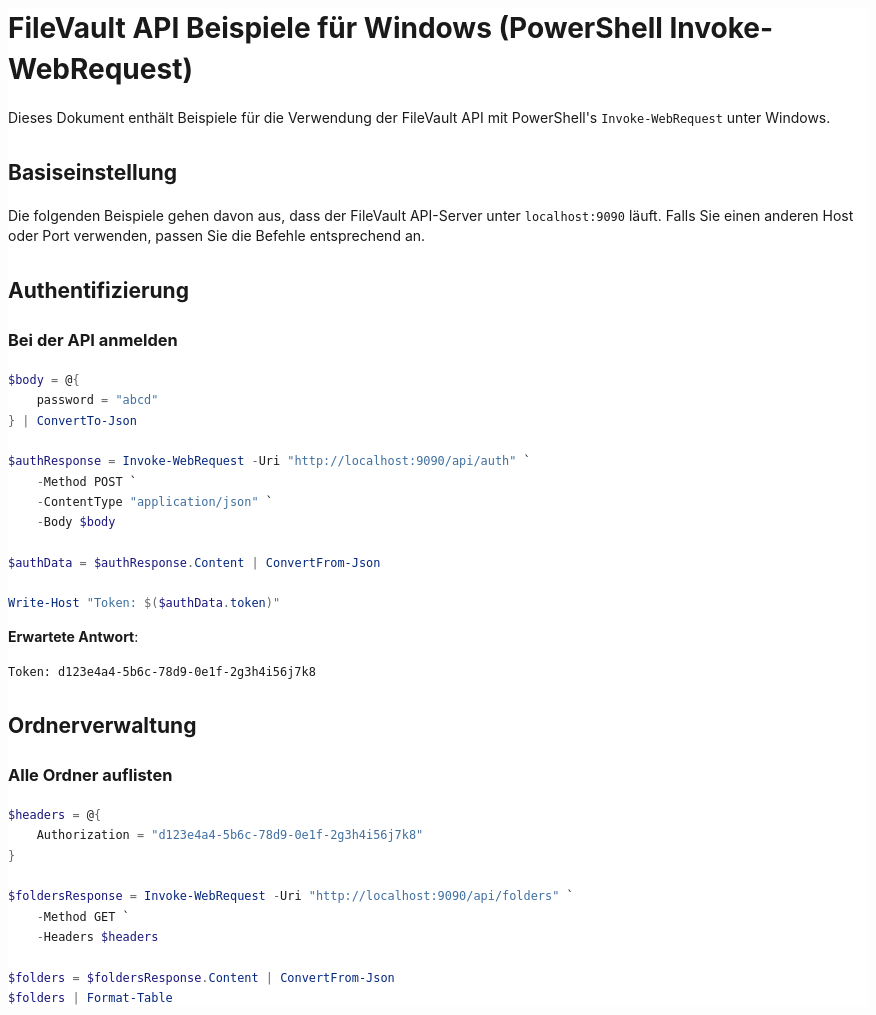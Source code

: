 # FileVault API Beispiele für Windows (PowerShell Invoke-WebRequest)

Dieses Dokument enthält Beispiele für die Verwendung der FileVault API mit PowerShell's `Invoke-WebRequest` unter Windows.

## Basiseinstellung

Die folgenden Beispiele gehen davon aus, dass der FileVault API-Server unter `localhost:9090` läuft. Falls Sie einen anderen Host oder Port verwenden, passen Sie die Befehle entsprechend an.

## Authentifizierung

### Bei der API anmelden

```powershell
$body = @{
    password = "abcd"
} | ConvertTo-Json

$authResponse = Invoke-WebRequest -Uri "http://localhost:9090/api/auth" `
    -Method POST `
    -ContentType "application/json" `
    -Body $body

$authData = $authResponse.Content | ConvertFrom-Json

Write-Host "Token: $($authData.token)"
```

**Erwartete Antwort**:

```
Token: d123e4a4-5b6c-78d9-0e1f-2g3h4i56j7k8
```

## Ordnerverwaltung

### Alle Ordner auflisten

```powershell
$headers = @{
    Authorization = "d123e4a4-5b6c-78d9-0e1f-2g3h4i56j7k8"
}

$foldersResponse = Invoke-WebRequest -Uri "http://localhost:9090/api/folders" `
    -Method GET `
    -Headers $headers

$folders = $foldersResponse.Content | ConvertFrom-Json
$folders | Format-Table
```
